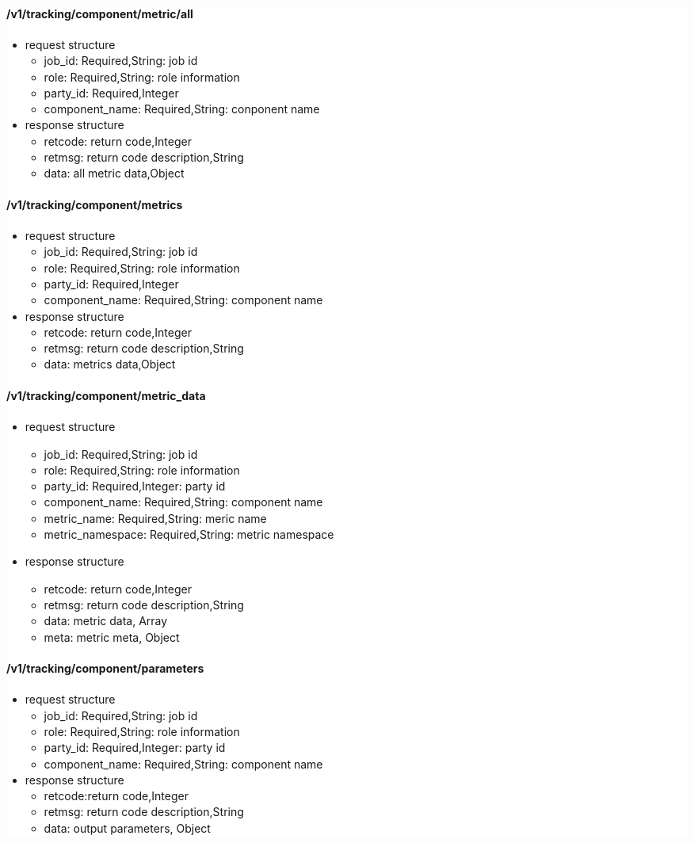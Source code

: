 

#### /v1/tracking/component/metric/all
- request structure
    * job_id: Required,String: job id
    * role: Required,String: role information
    * party_id: Required,Integer
    * component_name: Required,String: conponent name
- response structure
    * retcode: return code,Integer
    * retmsg: return code description,String
    * data: all metric data,Object



#### /v1/tracking/component/metrics
- request structure
    * job_id: Required,String: job id
    * role: Required,String: role information
    * party_id: Required,Integer
    * component_name: Required,String: component name
- response structure
    * retcode: return code,Integer
    * retmsg: return code description,String
    * data: metrics data,Object



#### /v1/tracking/component/metric_data
- request structure
    * job_id: Required,String: job id
    * role: Required,String: role information
    * party_id: Required,Integer: party id
    * component_name: Required,String: component name
    * metric_name: Required,String: meric name
    * metric_namespace: Required,String: metric namespace

- response structure
    * retcode: return code,Integer
    * retmsg: return code description,String
    * data: metric data, Array
    * meta: metric meta, Object

    
    
#### /v1/tracking/component/parameters
- request structure
    * job_id: Required,String: job id
    * role: Required,String: role information
    * party_id: Required,Integer: party id
    * component_name: Required,String: component name
- response structure
    * retcode:return code,Integer
    * retmsg: return code description,String
    * data: output parameters, Object
